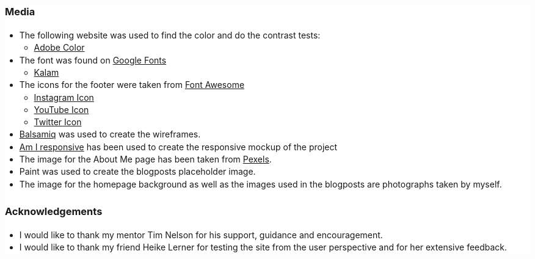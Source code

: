 ### Media 

- The following website was used to find the color and do the contrast tests:
  - [Adobe Color](https://color.adobe.com/create/color-contrast-analyzer)
- The font was found on [Google Fonts](https://fonts.google.com/)
  - [Kalam](https://fonts.google.com/specimen/Kalam?category=Handwriting#glyphs)
- The icons for the footer were taken from [Font Awesome](https://fontawesome.com/)
  - [Instagram Icon](https://fontawesome.com/v5/icons/instagram-square?style=brands&s=brands)
  - [YouTube Icon](https://fontawesome.com/v5.15/icons/youtube?style=brands)
  - [Twitter Icon](https://fontawesome.com/v5/icons/twitter?style=brands&s=brands)
- [Balsamiq](https://balsamiq.com/wireframes/) was used to create the wireframes.
- [Am I responsive](http://ami.responsivedesign.is/) has been used to create the responsive mockup of the project
- The image for the About Me page has been taken from [Pexels](https://www.pexels.com/photo/a-woman-leaning-out-of-a-window-train-6761976/).
- Paint was used to create the blogposts placeholder image.
- The image for the homepage background as well as the images used in the blogposts are photographs taken by myself.

### Acknowledgements

- I would like to thank my mentor Tim Nelson for his support, guidance and encouragement.
- I would like to thank my friend Heike Lerner for testing the site from the user perspective and for her extensive feedback.
